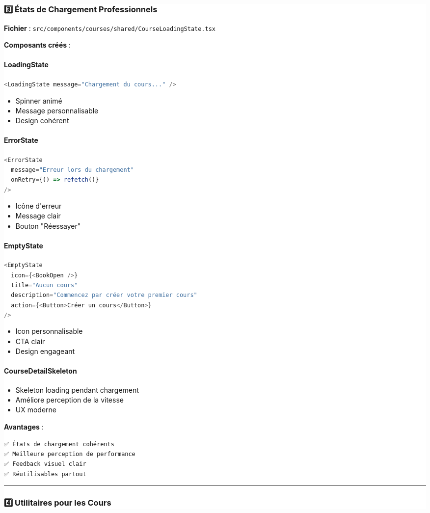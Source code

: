 ### 3️⃣ États de Chargement Professionnels

**Fichier** : `src/components/courses/shared/CourseLoadingState.tsx`

**Composants créés** :

#### LoadingState
```typescript
<LoadingState message="Chargement du cours..." />
```
- Spinner animé
- Message personnalisable
- Design cohérent

#### ErrorState
```typescript
<ErrorState 
  message="Erreur lors du chargement" 
  onRetry={() => refetch()} 
/>
```
- Icône d'erreur
- Message clair
- Bouton "Réessayer"

#### EmptyState
```typescript
<EmptyState
  icon={<BookOpen />}
  title="Aucun cours"
  description="Commencez par créer votre premier cours"
  action={<Button>Créer un cours</Button>}
/>
```
- Icon personnalisable
- CTA clair
- Design engageant

#### CourseDetailSkeleton
- Skeleton loading pendant chargement
- Améliore perception de la vitesse
- UX moderne

**Avantages** :
```
✅ États de chargement cohérents
✅ Meilleure perception de performance
✅ Feedback visuel clair
✅ Réutilisables partout
```

---

### 4️⃣ Utilitaires pour les Cours
